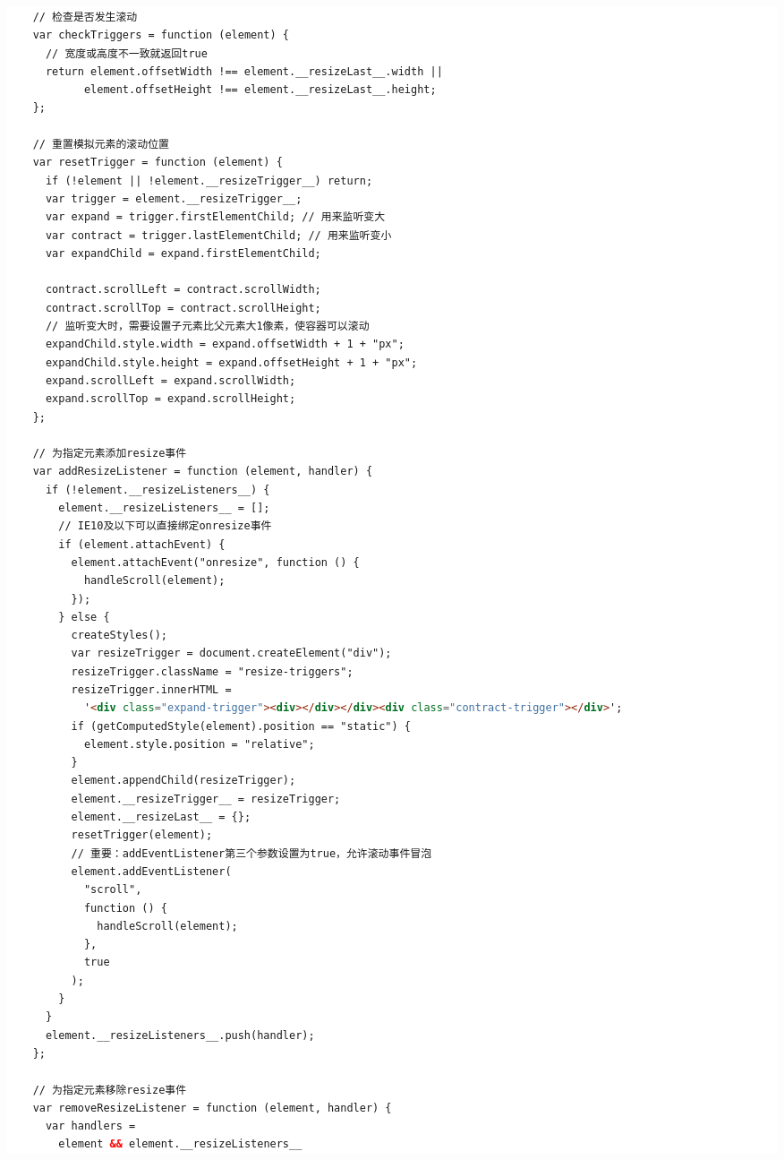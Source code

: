``` html
    // 检查是否发生滚动
    var checkTriggers = function (element) {
      // 宽度或高度不一致就返回true
      return element.offsetWidth !== element.__resizeLast__.width ||
            element.offsetHeight !== element.__resizeLast__.height;
    };

    // 重置模拟元素的滚动位置
    var resetTrigger = function (element) {
      if (!element || !element.__resizeTrigger__) return;
      var trigger = element.__resizeTrigger__;
      var expand = trigger.firstElementChild; // 用来监听变大
      var contract = trigger.lastElementChild; // 用来监听变小
      var expandChild = expand.firstElementChild;

      contract.scrollLeft = contract.scrollWidth;
      contract.scrollTop = contract.scrollHeight;
      // 监听变大时，需要设置子元素比父元素大1像素，使容器可以滚动
      expandChild.style.width = expand.offsetWidth + 1 + "px";
      expandChild.style.height = expand.offsetHeight + 1 + "px";
      expand.scrollLeft = expand.scrollWidth;
      expand.scrollTop = expand.scrollHeight;
    };

    // 为指定元素添加resize事件
    var addResizeListener = function (element, handler) {
      if (!element.__resizeListeners__) {
        element.__resizeListeners__ = [];
        // IE10及以下可以直接绑定onresize事件
        if (element.attachEvent) {
          element.attachEvent("onresize", function () {
            handleScroll(element);
          });
        } else {
          createStyles();
          var resizeTrigger = document.createElement("div");
          resizeTrigger.className = "resize-triggers";
          resizeTrigger.innerHTML =
            '<div class="expand-trigger"><div></div></div><div class="contract-trigger"></div>';
          if (getComputedStyle(element).position == "static") {
            element.style.position = "relative";
          }
          element.appendChild(resizeTrigger);
          element.__resizeTrigger__ = resizeTrigger;
          element.__resizeLast__ = {};
          resetTrigger(element);
          // 重要：addEventListener第三个参数设置为true，允许滚动事件冒泡
          element.addEventListener(
            "scroll",
            function () {
              handleScroll(element);
            },
            true
          );
        }
      }
      element.__resizeListeners__.push(handler);
    };

    // 为指定元素移除resize事件
    var removeResizeListener = function (element, handler) {
      var handlers =
        element && element.__resizeListeners__
```